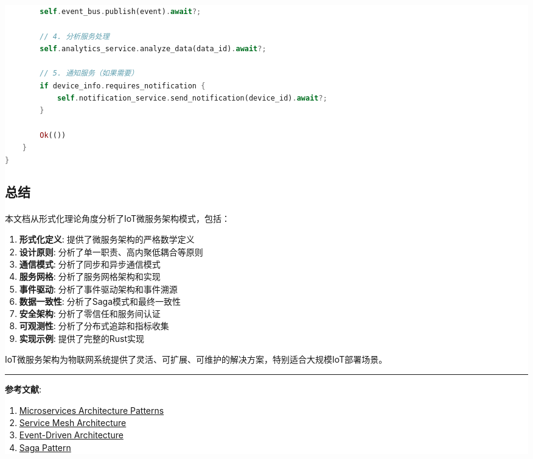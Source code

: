 ```rust
        self.event_bus.publish(event).await?;
        
        // 4. 分析服务处理
        self.analytics_service.analyze_data(data_id).await?;
        
        // 5. 通知服务（如果需要）
        if device_info.requires_notification {
            self.notification_service.send_notification(device_id).await?;
        }
        
        Ok(())
    }
}
```

## 总结

本文档从形式化理论角度分析了IoT微服务架构模式，包括：

1. **形式化定义**: 提供了微服务架构的严格数学定义
2. **设计原则**: 分析了单一职责、高内聚低耦合等原则
3. **通信模式**: 分析了同步和异步通信模式
4. **服务网格**: 分析了服务网格架构和实现
5. **事件驱动**: 分析了事件驱动架构和事件溯源
6. **数据一致性**: 分析了Saga模式和最终一致性
7. **安全架构**: 分析了零信任和服务间认证
8. **可观测性**: 分析了分布式追踪和指标收集
9. **实现示例**: 提供了完整的Rust实现

IoT微服务架构为物联网系统提供了灵活、可扩展、可维护的解决方案，特别适合大规模IoT部署场景。

---

**参考文献**:

1. [Microservices Architecture Patterns](https://microservices.io/patterns/)
2. [Service Mesh Architecture](https://istio.io/docs/concepts/what-is-istio/)
3. [Event-Driven Architecture](https://martinfowler.com/articles/201701-event-driven.html)
4. [Saga Pattern](https://microservices.io/patterns/data/saga.html) 